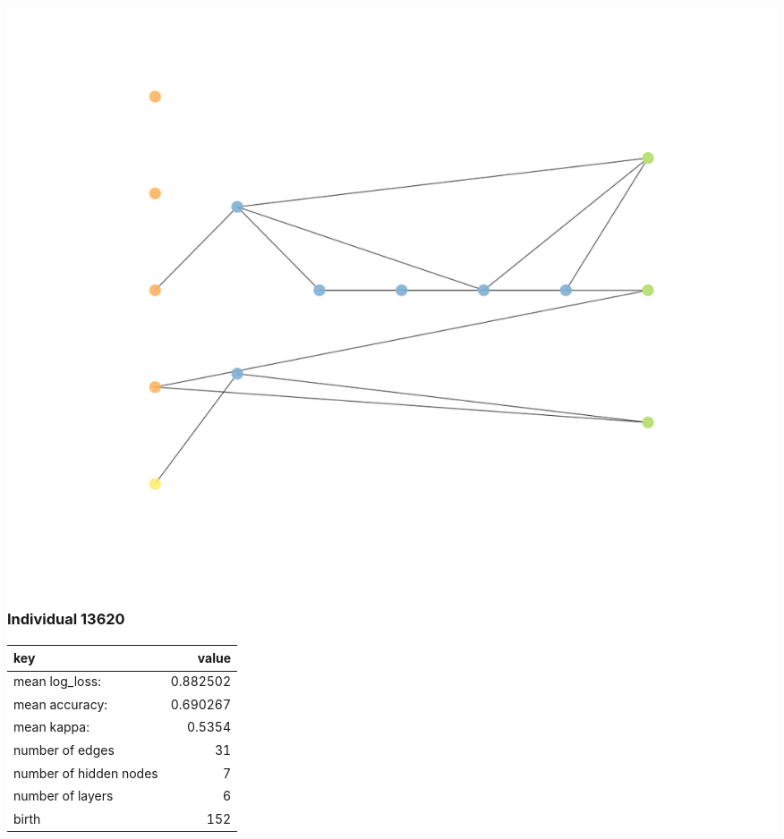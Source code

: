 ![Network of individual 13570](media/network_13570.svg)


### Individual 13620


| key                    |      value |
|:-----------------------|-----------:|
| mean log_loss:         |   0.882502 |
| mean accuracy:         |   0.690267 |
| mean kappa:            |   0.5354   |
| number of edges        |  31        |
| number of hidden nodes |   7        |
| number of layers       |   6        |
| birth                  | 152        |

